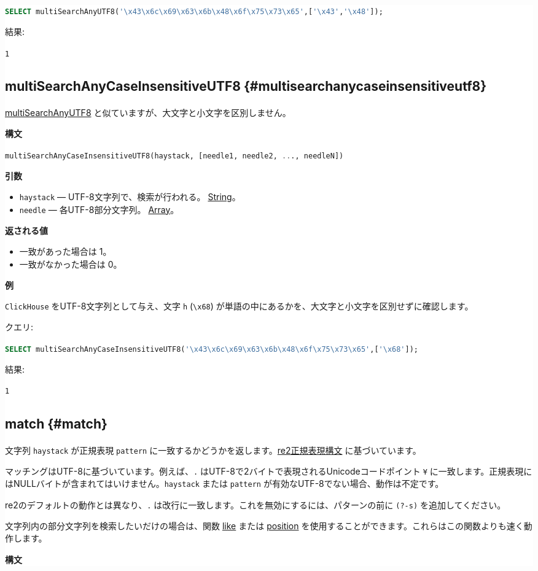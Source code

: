 ```sql
SELECT multiSearchAnyUTF8('\x43\x6c\x69\x63\x6b\x48\x6f\x75\x73\x65',['\x43','\x48']);
```

結果:

```response
1
```

## multiSearchAnyCaseInsensitiveUTF8 {#multisearchanycaseinsensitiveutf8}

[multiSearchAnyUTF8](#multisearchanyutf8) と似ていますが、大文字と小文字を区別しません。

**構文**

```sql
multiSearchAnyCaseInsensitiveUTF8(haystack, [needle1, needle2, ..., needleN])
```

**引数**

- `haystack` — UTF-8文字列で、検索が行われる。 [String](../data-types/string.md)。
- `needle` — 各UTF-8部分文字列。 [Array](../data-types/array.md)。

**返される値**

- 一致があった場合は 1。
- 一致がなかった場合は 0。

**例**

`ClickHouse` をUTF-8文字列として与え、文字 `h` (`\x68`) が単語の中にあるかを、大文字と小文字を区別せずに確認します。

クエリ:

```sql
SELECT multiSearchAnyCaseInsensitiveUTF8('\x43\x6c\x69\x63\x6b\x48\x6f\x75\x73\x65',['\x68']);
```

結果:

```response
1
```

## match {#match}

文字列 `haystack` が正規表現 `pattern` に一致するかどうかを返します。[re2正規表現構文](https://github.com/google/re2/wiki/Syntax) に基づいています。

マッチングはUTF-8に基づいています。例えば、`.` はUTF-8で2バイトで表現されるUnicodeコードポイント `¥` に一致します。正規表現にはNULLバイトが含まれてはいけません。`haystack` または `pattern` が有効なUTF-8でない場合、動作は不定です。

re2のデフォルトの動作とは異なり、`.` は改行に一致します。これを無効にするには、パターンの前に `(?-s)` を追加してください。

文字列内の部分文字列を検索したいだけの場合は、関数 [like](#like) または [position](#position) を使用することができます。これらはこの関数よりも速く動作します。

**構文**
